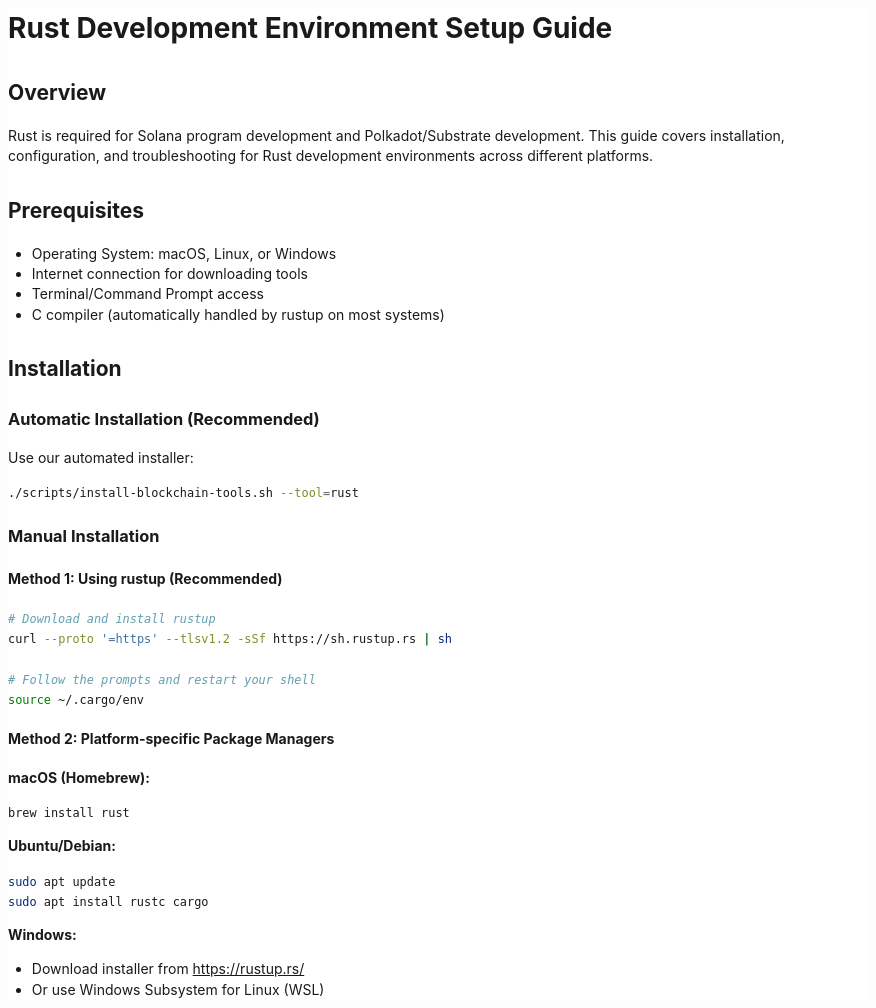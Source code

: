 # Rust Development Environment Setup Guide

## Overview

Rust is required for Solana program development and Polkadot/Substrate development. This guide covers installation, configuration, and troubleshooting for Rust development environments across different platforms.

## Prerequisites

- Operating System: macOS, Linux, or Windows
- Internet connection for downloading tools
- Terminal/Command Prompt access
- C compiler (automatically handled by rustup on most systems)

## Installation

### Automatic Installation (Recommended)

Use our automated installer:
```bash
./scripts/install-blockchain-tools.sh --tool=rust
```

### Manual Installation

#### Method 1: Using rustup (Recommended)
```bash
# Download and install rustup
curl --proto '=https' --tlsv1.2 -sSf https://sh.rustup.rs | sh

# Follow the prompts and restart your shell
source ~/.cargo/env
```

#### Method 2: Platform-specific Package Managers

**macOS (Homebrew):**
```bash
brew install rust
```

**Ubuntu/Debian:**
```bash
sudo apt update
sudo apt install rustc cargo
```

**Windows:**
- Download installer from https://rustup.rs/
- Or use Windows Subsystem for Linux (WSL)
